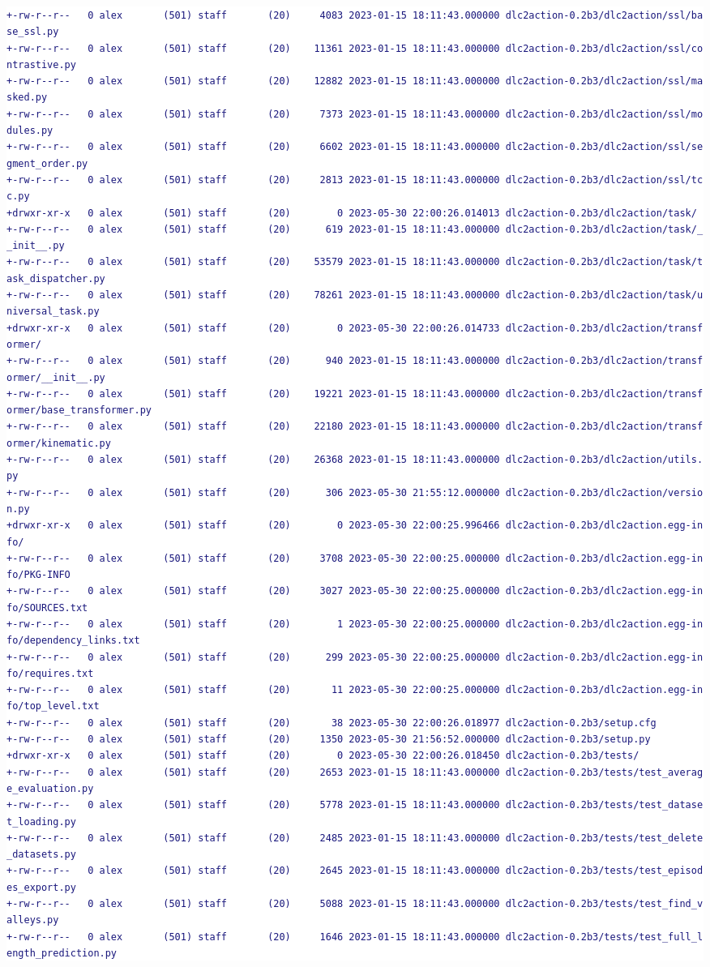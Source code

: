 ```diff
+-rw-r--r--   0 alex       (501) staff       (20)     4083 2023-01-15 18:11:43.000000 dlc2action-0.2b3/dlc2action/ssl/base_ssl.py
+-rw-r--r--   0 alex       (501) staff       (20)    11361 2023-01-15 18:11:43.000000 dlc2action-0.2b3/dlc2action/ssl/contrastive.py
+-rw-r--r--   0 alex       (501) staff       (20)    12882 2023-01-15 18:11:43.000000 dlc2action-0.2b3/dlc2action/ssl/masked.py
+-rw-r--r--   0 alex       (501) staff       (20)     7373 2023-01-15 18:11:43.000000 dlc2action-0.2b3/dlc2action/ssl/modules.py
+-rw-r--r--   0 alex       (501) staff       (20)     6602 2023-01-15 18:11:43.000000 dlc2action-0.2b3/dlc2action/ssl/segment_order.py
+-rw-r--r--   0 alex       (501) staff       (20)     2813 2023-01-15 18:11:43.000000 dlc2action-0.2b3/dlc2action/ssl/tcc.py
+drwxr-xr-x   0 alex       (501) staff       (20)        0 2023-05-30 22:00:26.014013 dlc2action-0.2b3/dlc2action/task/
+-rw-r--r--   0 alex       (501) staff       (20)      619 2023-01-15 18:11:43.000000 dlc2action-0.2b3/dlc2action/task/__init__.py
+-rw-r--r--   0 alex       (501) staff       (20)    53579 2023-01-15 18:11:43.000000 dlc2action-0.2b3/dlc2action/task/task_dispatcher.py
+-rw-r--r--   0 alex       (501) staff       (20)    78261 2023-01-15 18:11:43.000000 dlc2action-0.2b3/dlc2action/task/universal_task.py
+drwxr-xr-x   0 alex       (501) staff       (20)        0 2023-05-30 22:00:26.014733 dlc2action-0.2b3/dlc2action/transformer/
+-rw-r--r--   0 alex       (501) staff       (20)      940 2023-01-15 18:11:43.000000 dlc2action-0.2b3/dlc2action/transformer/__init__.py
+-rw-r--r--   0 alex       (501) staff       (20)    19221 2023-01-15 18:11:43.000000 dlc2action-0.2b3/dlc2action/transformer/base_transformer.py
+-rw-r--r--   0 alex       (501) staff       (20)    22180 2023-01-15 18:11:43.000000 dlc2action-0.2b3/dlc2action/transformer/kinematic.py
+-rw-r--r--   0 alex       (501) staff       (20)    26368 2023-01-15 18:11:43.000000 dlc2action-0.2b3/dlc2action/utils.py
+-rw-r--r--   0 alex       (501) staff       (20)      306 2023-05-30 21:55:12.000000 dlc2action-0.2b3/dlc2action/version.py
+drwxr-xr-x   0 alex       (501) staff       (20)        0 2023-05-30 22:00:25.996466 dlc2action-0.2b3/dlc2action.egg-info/
+-rw-r--r--   0 alex       (501) staff       (20)     3708 2023-05-30 22:00:25.000000 dlc2action-0.2b3/dlc2action.egg-info/PKG-INFO
+-rw-r--r--   0 alex       (501) staff       (20)     3027 2023-05-30 22:00:25.000000 dlc2action-0.2b3/dlc2action.egg-info/SOURCES.txt
+-rw-r--r--   0 alex       (501) staff       (20)        1 2023-05-30 22:00:25.000000 dlc2action-0.2b3/dlc2action.egg-info/dependency_links.txt
+-rw-r--r--   0 alex       (501) staff       (20)      299 2023-05-30 22:00:25.000000 dlc2action-0.2b3/dlc2action.egg-info/requires.txt
+-rw-r--r--   0 alex       (501) staff       (20)       11 2023-05-30 22:00:25.000000 dlc2action-0.2b3/dlc2action.egg-info/top_level.txt
+-rw-r--r--   0 alex       (501) staff       (20)       38 2023-05-30 22:00:26.018977 dlc2action-0.2b3/setup.cfg
+-rw-r--r--   0 alex       (501) staff       (20)     1350 2023-05-30 21:56:52.000000 dlc2action-0.2b3/setup.py
+drwxr-xr-x   0 alex       (501) staff       (20)        0 2023-05-30 22:00:26.018450 dlc2action-0.2b3/tests/
+-rw-r--r--   0 alex       (501) staff       (20)     2653 2023-01-15 18:11:43.000000 dlc2action-0.2b3/tests/test_average_evaluation.py
+-rw-r--r--   0 alex       (501) staff       (20)     5778 2023-01-15 18:11:43.000000 dlc2action-0.2b3/tests/test_dataset_loading.py
+-rw-r--r--   0 alex       (501) staff       (20)     2485 2023-01-15 18:11:43.000000 dlc2action-0.2b3/tests/test_delete_datasets.py
+-rw-r--r--   0 alex       (501) staff       (20)     2645 2023-01-15 18:11:43.000000 dlc2action-0.2b3/tests/test_episodes_export.py
+-rw-r--r--   0 alex       (501) staff       (20)     5088 2023-01-15 18:11:43.000000 dlc2action-0.2b3/tests/test_find_valleys.py
+-rw-r--r--   0 alex       (501) staff       (20)     1646 2023-01-15 18:11:43.000000 dlc2action-0.2b3/tests/test_full_length_prediction.py
```